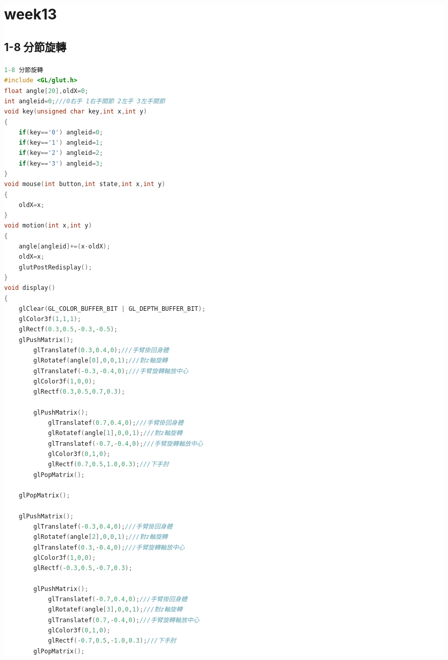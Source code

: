 # week13
## 1-8 分節旋轉

```c++
1-8 分節旋轉
#include <GL/glut.h>
float angle[20],oldX=0;
int angleid=0;///0右手 1右手關節 2左手 3左手關節
void key(unsigned char key,int x,int y)
{
    if(key=='0') angleid=0;
    if(key=='1') angleid=1;
    if(key=='2') angleid=2;
    if(key=='3') angleid=3;
}
void mouse(int button,int state,int x,int y)
{
    oldX=x;
}
void motion(int x,int y)
{
    angle[angleid]+=(x-oldX);
    oldX=x;
    glutPostRedisplay();
}
void display()
{
    glClear(GL_COLOR_BUFFER_BIT | GL_DEPTH_BUFFER_BIT);
    glColor3f(1,1,1);
    glRectf(0.3,0.5,-0.3,-0.5);
    glPushMatrix();
        glTranslatef(0.3,0.4,0);///手臂掛回身體
        glRotatef(angle[0],0,0,1);///對z軸旋轉
        glTranslatef(-0.3,-0.4,0);///手臂旋轉軸放中心
        glColor3f(1,0,0);
        glRectf(0.3,0.5,0.7,0.3);

        glPushMatrix();
            glTranslatef(0.7,0.4,0);///手臂掛回身體
            glRotatef(angle[1],0,0,1);///對z軸旋轉
            glTranslatef(-0.7,-0.4,0);///手臂旋轉軸放中心
            glColor3f(0,1,0);
            glRectf(0.7,0.5,1.0,0.3);///下手肘
        glPopMatrix();

    glPopMatrix();

    glPushMatrix();
        glTranslatef(-0.3,0.4,0);///手臂掛回身體
        glRotatef(angle[2],0,0,1);///對z軸旋轉
        glTranslatef(0.3,-0.4,0);///手臂旋轉軸放中心
        glColor3f(1,0,0);
        glRectf(-0.3,0.5,-0.7,0.3);

        glPushMatrix();
            glTranslatef(-0.7,0.4,0);///手臂掛回身體
            glRotatef(angle[3],0,0,1);///對z軸旋轉
            glTranslatef(0.7,-0.4,0);///手臂旋轉軸放中心
            glColor3f(0,1,0);
            glRectf(-0.7,0.5,-1.0,0.3);///下手肘
        glPopMatrix();
```